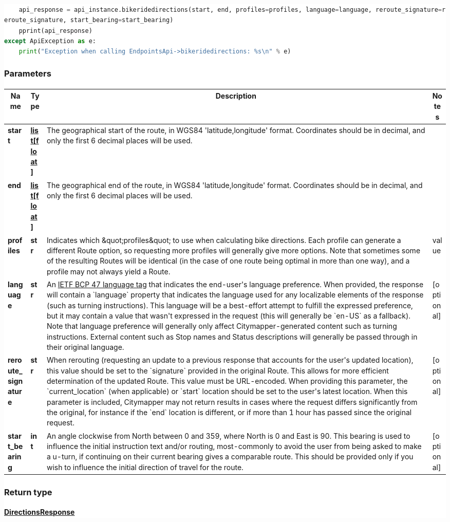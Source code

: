 ```python
    api_response = api_instance.bikeridedirections(start, end, profiles=profiles, language=language, reroute_signature=reroute_signature, start_bearing=start_bearing)
    pprint(api_response)
except ApiException as e:
    print("Exception when calling EndpointsApi->bikeridedirections: %s\n" % e)
```

### Parameters

Name | Type | Description  | Notes
------------- | ------------- | ------------- | -------------
 **start** | [**list[float]**](float.md)| The geographical start of the route, in WGS84 &#x27;latitude,longitude&#x27; format. Coordinates should be in decimal, and only the first 6 decimal places will be used. | 
 **end** | [**list[float]**](float.md)| The geographical end of the route, in WGS84 &#x27;latitude,longitude&#x27; format. Coordinates should be in decimal, and only the first 6 decimal places will be used. | 
 **profiles** | **str**| Indicates which \&quot;profiles\&quot; to use when calculating bike directions. Each profile can generate a different Route option, so requesting more profiles will generally give more options. Note that sometimes some of the resulting Routes will be identical (in the case of one route being optimal in more than one way), and a profile may not always yield a Route.  | value | description | | ----- | ----------- | | quiet | Attempts to use roads with less traffic | | regular | The default profile, balances traffic with directness | | fast | Attempts to find the shortest sensible Route |  If no profiles are specified, &#x60;regular&#x60; will be used.  | [optional] 
 **language** | **str**| An [IETF BCP 47 language tag](https://en.wikipedia.org/wiki/IETF_language_tag) that indicates the end-user&#x27;s language preference.    When provided, the response will contain a &#x60;language&#x60; property that indicates the language used for any localizable elements of the response (such as turning instructions). This language will be a best-effort attempt to fulfill the expressed preference, but it may contain a value that wasn&#x27;t expressed in the request (this will generally be &#x60;en-US&#x60; as a fallback).  Note that language preference will generally only affect Citymapper-generated content such as turning instructions. External content such as Stop names and Status descriptions will generally be passed through in their original language.  | [optional] 
 **reroute_signature** | **str**| When rerouting (requesting an update to a previous response that accounts for the user&#x27;s updated location), this value should be set to the &#x60;signature&#x60; provided in the original Route. This allows for more efficient determination of the updated Route.  This value must be URL-encoded.  When providing this parameter, the &#x60;current_location&#x60; (when applicable) or &#x60;start&#x60; location should be set to the user&#x27;s latest location.  When this parameter is included, Citymapper may not return results in cases where the request differs significantly from the original, for instance if the &#x60;end&#x60; location is different, or if more than 1 hour has passed since the original request.  | [optional] 
 **start_bearing** | **int**| An angle clockwise from North between 0 and 359, where North is 0 and East is 90.  This bearing is used to influence the initial instruction text and/or routing, most-commonly to avoid the user from being asked to make a u-turn, if continuing on their current bearing gives a comparable route.  This should be provided only if you wish to influence the initial direction of travel for the route.  | [optional] 

### Return type

[**DirectionsResponse**](DirectionsResponse.md)
